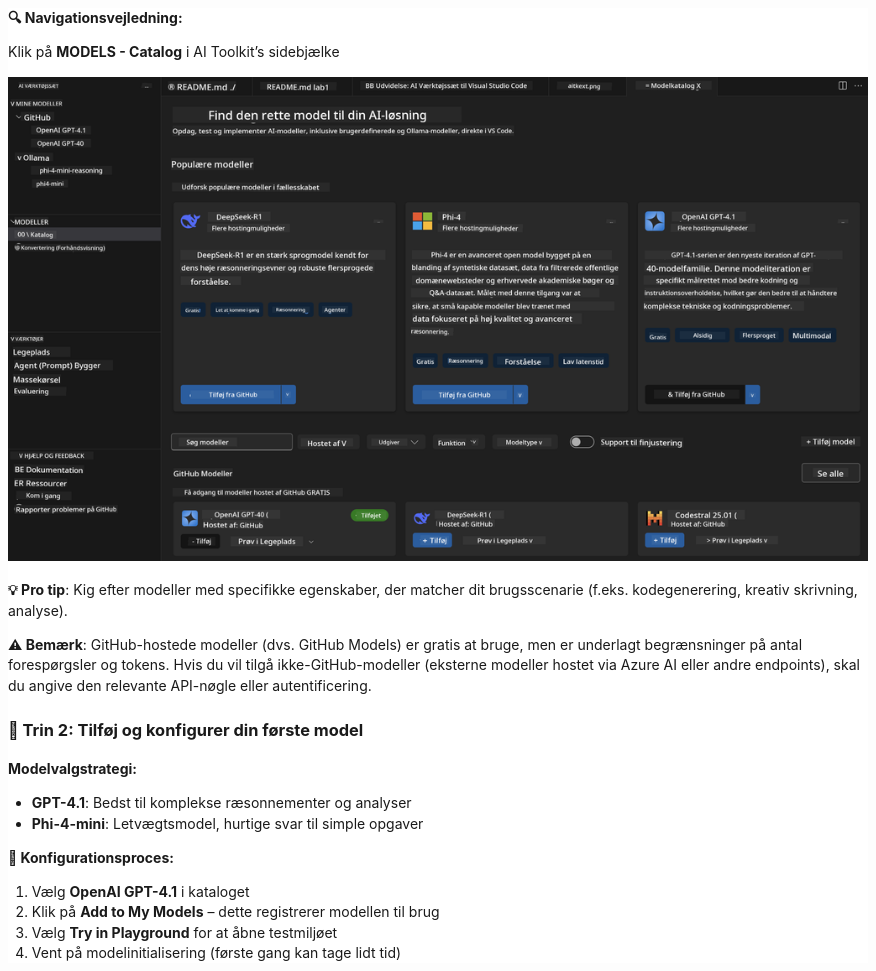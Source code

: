 **🔍 Navigationsvejledning:**

Klik på **MODELS - Catalog** i AI Toolkit’s sidebjælke

![Model Catalog](../../../../translated_images/aimodel.263ed2be013d8fb0e2265c4f742cfe490f6f00eca5e132ec50438c8e826e34ed.da.png)

**💡 Pro tip**: Kig efter modeller med specifikke egenskaber, der matcher dit brugsscenarie (f.eks. kodegenerering, kreativ skrivning, analyse).

**⚠️ Bemærk**: GitHub-hostede modeller (dvs. GitHub Models) er gratis at bruge, men er underlagt begrænsninger på antal forespørgsler og tokens. Hvis du vil tilgå ikke-GitHub-modeller (eksterne modeller hostet via Azure AI eller andre endpoints), skal du angive den relevante API-nøgle eller autentificering.

### 🚀 Trin 2: Tilføj og konfigurer din første model

**Modelvalgstrategi:**
- **GPT-4.1**: Bedst til komplekse ræsonnementer og analyser
- **Phi-4-mini**: Letvægtsmodel, hurtige svar til simple opgaver

**🔧 Konfigurationsproces:**
1. Vælg **OpenAI GPT-4.1** i kataloget
2. Klik på **Add to My Models** – dette registrerer modellen til brug
3. Vælg **Try in Playground** for at åbne testmiljøet
4. Vent på modelinitialisering (første gang kan tage lidt tid)
